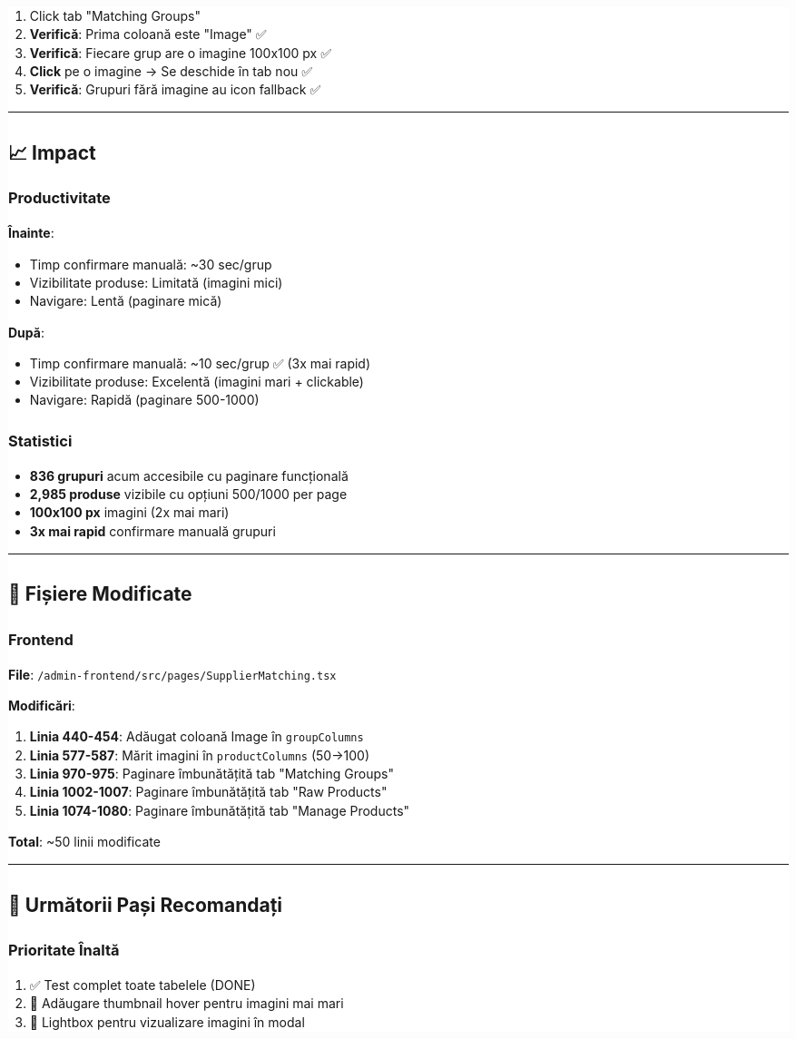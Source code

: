 1. Click tab "Matching Groups"
2. **Verifică**: Prima coloană este "Image" ✅
3. **Verifică**: Fiecare grup are o imagine 100x100 px ✅
4. **Click** pe o imagine → Se deschide în tab nou ✅
5. **Verifică**: Grupuri fără imagine au icon fallback ✅

---

## 📈 Impact

### Productivitate

**Înainte**:
- Timp confirmare manuală: ~30 sec/grup
- Vizibilitate produse: Limitată (imagini mici)
- Navigare: Lentă (paginare mică)

**După**:
- Timp confirmare manuală: ~10 sec/grup ✅ (3x mai rapid)
- Vizibilitate produse: Excelentă (imagini mari + clickable)
- Navigare: Rapidă (paginare 500-1000)

### Statistici

- **836 grupuri** acum accesibile cu paginare funcțională
- **2,985 produse** vizibile cu opțiuni 500/1000 per page
- **100x100 px** imagini (2x mai mari)
- **3x mai rapid** confirmare manuală grupuri

---

## 🔧 Fișiere Modificate

### Frontend
**File**: `/admin-frontend/src/pages/SupplierMatching.tsx`

**Modificări**:
1. **Linia 440-454**: Adăugat coloană Image în `groupColumns`
2. **Linia 577-587**: Mărit imagini în `productColumns` (50→100)
3. **Linia 970-975**: Paginare îmbunătățită tab "Matching Groups"
4. **Linia 1002-1007**: Paginare îmbunătățită tab "Raw Products"
5. **Linia 1074-1080**: Paginare îmbunătățită tab "Manage Products"

**Total**: ~50 linii modificate

---

## 🎯 Următorii Pași Recomandați

### Prioritate Înaltă
1. ✅ Test complet toate tabelele (DONE)
2. 🔄 Adăugare thumbnail hover pentru imagini mai mari
3. 🔄 Lightbox pentru vizualizare imagini în modal
